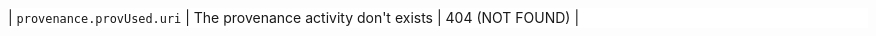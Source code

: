 | `provenance.provUsed.uri`                      | The provenance activity don't exists                                   | 404 (NOT FOUND)   |